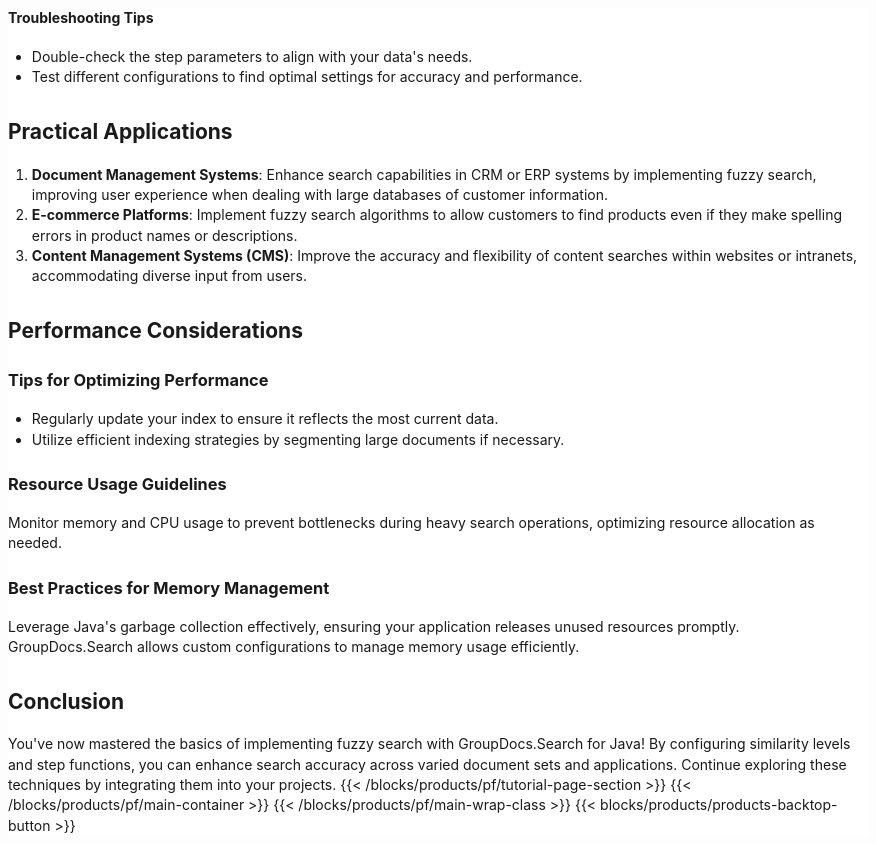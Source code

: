#### Troubleshooting Tips
- Double-check the step parameters to align with your data's needs.
- Test different configurations to find optimal settings for accuracy and performance.

## Practical Applications
1. **Document Management Systems**: Enhance search capabilities in CRM or ERP systems by implementing fuzzy search, improving user experience when dealing with large databases of customer information.
2. **E-commerce Platforms**: Implement fuzzy search algorithms to allow customers to find products even if they make spelling errors in product names or descriptions.
3. **Content Management Systems (CMS)**: Improve the accuracy and flexibility of content searches within websites or intranets, accommodating diverse input from users.

## Performance Considerations
### Tips for Optimizing Performance
- Regularly update your index to ensure it reflects the most current data.
- Utilize efficient indexing strategies by segmenting large documents if necessary.

### Resource Usage Guidelines
Monitor memory and CPU usage to prevent bottlenecks during heavy search operations, optimizing resource allocation as needed.

### Best Practices for Memory Management
Leverage Java's garbage collection effectively, ensuring your application releases unused resources promptly. GroupDocs.Search allows custom configurations to manage memory usage efficiently.

## Conclusion
You've now mastered the basics of implementing fuzzy search with GroupDocs.Search for Java! By configuring similarity levels and step functions, you can enhance search accuracy across varied document sets and applications. Continue exploring these techniques by integrating them into your projects.
{{< /blocks/products/pf/tutorial-page-section >}}
{{< /blocks/products/pf/main-container >}}
{{< /blocks/products/pf/main-wrap-class >}}
{{< blocks/products/products-backtop-button >}}